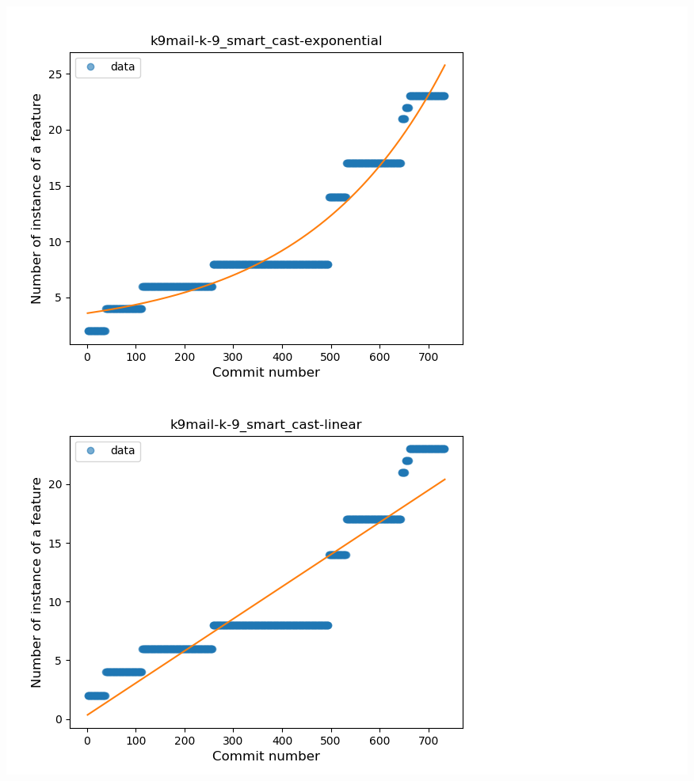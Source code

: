 ![k9mail-k-9 T4](../plots/k9mail-k-9_smart_cast_T4.png)
![k9mail-k-9 T1](../plots/k9mail-k-9_smart_cast_T1.png)